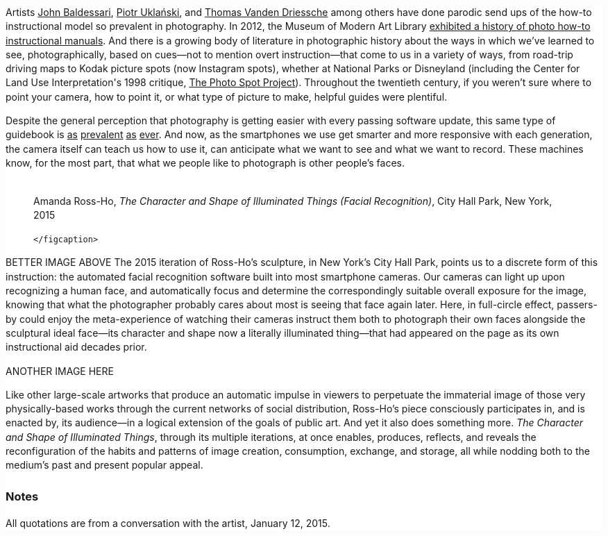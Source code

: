 Artists [John Baldessari](http://collections.lacma.org/node/237769), [Piotr Uklański](http://www.hatjecantz.de/piotr-uklanski-2036-1.html), and [Thomas Vanden Driessche](http://www.phototvdd.be/index.php?/how-to-be/) among others have done parodic send ups of the how-to instructional model so prevalent in photography. In 2012, the Museum of Modern Art Library [exhibited a history of photo how-to instructional manuals](http://www.moma.org/interactives/exhibitions/2012/manuals/#Specialized). And there is a growing body of literature in photographic history about the ways in which we’ve learned to see, photographically, based on cues—not to mention overt instruction—that come to us in a variety of ways, from road-trip driving maps to Kodak picture spots (now Instagram spots), whether at National Parks or Disneyland (including the Center for Land Use Interpretation's 1998 critique, [The Photo Spot Project](http://clui.org/section/suggested-photo-spots)). Throughout the twentieth century, if you weren’t sure where to point your camera, how to point it, or what type of picture to make, helpful guides were plentiful. 

Despite the general perception that photography is getting easier with every passing software update, this same type of guidebook is [as](http://artofiphoneography.com/) [prevalent](http://www.chroniclebooks.com/titles/snapp-shots.html) [as](http://jenniferyoungstudio.com/categories/picture-perfect-social-media-author/) [ever](http://www.amazon.com/dp/1781579814/?tag=narwhal-20). And now, as the smartphones we use get smarter and more responsive with each generation, the camera itself can teach us how to use it, can anticipate what we want to see and what we want to record. These machines know, for the most part, that what we people like to photograph is other people’s faces. 

<figure class="figure-lg">
	<img src="../assets/images/Ross-Ho/Ross-Ho_PublicArtFund.png" alt="" />
	<figcaption>Amanda Ross-Ho, <em>The Character and Shape of Illuminated Things (Facial Recognition)</em>, City Hall Park, New York, 2015

	</figcaption>
</figure>

BETTER IMAGE ABOVE
The 2015 iteration of Ross-Ho’s sculpture, in New York’s City Hall Park, points us to a discrete form of this instruction: the automated facial recognition software built into most smartphone cameras. Our cameras can light up upon recognizing a human face, and automatically focus and determine the correspondingly suitable overall exposure for the image, knowing that what the photographer probably cares about most is seeing that face again later. Here, in full-circle effect, passers-by could enjoy the meta-experience of watching their cameras instruct them both to photograph their own faces alongside the sculptural ideal face—its character and shape now a literally illuminated thing—that had appeared on the page as its own instructional aid decades prior. 

ANOTHER IMAGE HERE

Like other large-scale artworks that produce an automatic impulse in viewers to perpetuate the immaterial image of those very physically-based works through the current networks of social distribution, Ross-Ho’s piece consciously participates in, and is enacted by, its audience—in a logical extension of the goals of public art. And yet it also does something more. *The Character and Shape of Illuminated Things*, through its multiple iterations, at once enables, produces, reflects, and reveals the reconfiguration of the habits and patterns of image creation, consumption, exchange, and storage, all while nodding both to the medium’s past and present popular appeal.  


### **Notes**
All quotations are from a conversation with the artist, January 12, 2015.




